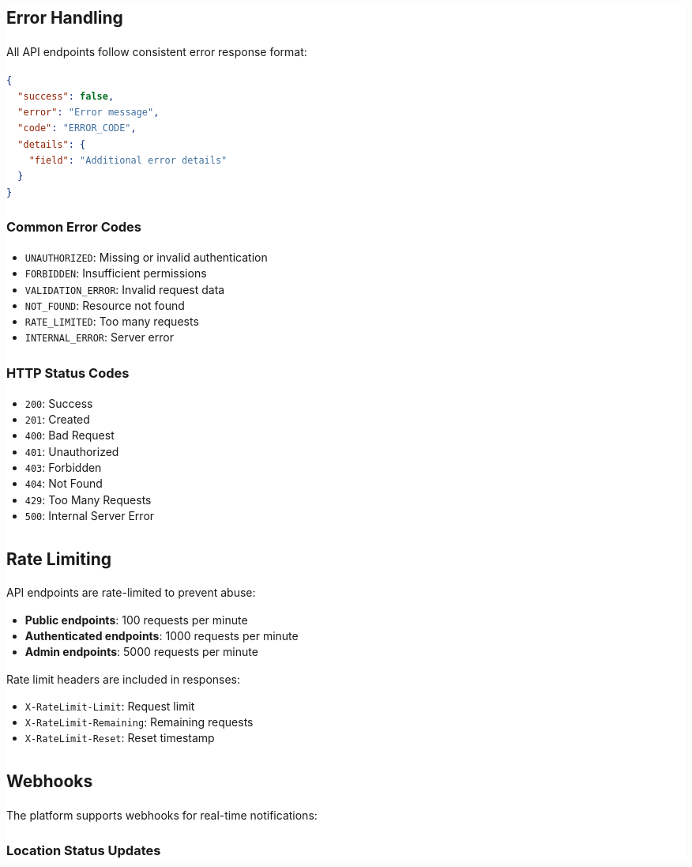 ## Error Handling

All API endpoints follow consistent error response format:

```json
{
  "success": false,
  "error": "Error message",
  "code": "ERROR_CODE",
  "details": {
    "field": "Additional error details"
  }
}
```

### Common Error Codes

- `UNAUTHORIZED`: Missing or invalid authentication
- `FORBIDDEN`: Insufficient permissions
- `VALIDATION_ERROR`: Invalid request data
- `NOT_FOUND`: Resource not found
- `RATE_LIMITED`: Too many requests
- `INTERNAL_ERROR`: Server error

### HTTP Status Codes

- `200`: Success
- `201`: Created
- `400`: Bad Request
- `401`: Unauthorized
- `403`: Forbidden
- `404`: Not Found
- `429`: Too Many Requests
- `500`: Internal Server Error

## Rate Limiting

API endpoints are rate-limited to prevent abuse:

- **Public endpoints**: 100 requests per minute
- **Authenticated endpoints**: 1000 requests per minute
- **Admin endpoints**: 5000 requests per minute

Rate limit headers are included in responses:
- `X-RateLimit-Limit`: Request limit
- `X-RateLimit-Remaining`: Remaining requests
- `X-RateLimit-Reset`: Reset timestamp

## Webhooks

The platform supports webhooks for real-time notifications:

### Location Status Updates
